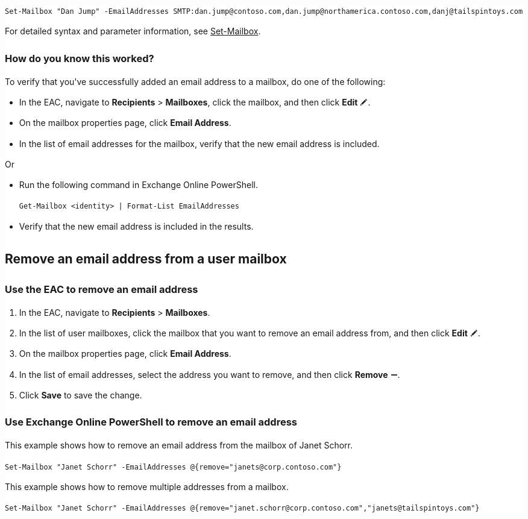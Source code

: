 ```
Set-Mailbox "Dan Jump" -EmailAddresses SMTP:dan.jump@contoso.com,dan.jump@northamerica.contoso.com,danj@tailspintoys.com
```

For detailed syntax and parameter information, see [Set-Mailbox](https://technet.microsoft.com/library/a0d413b9-d949-4df6-ba96-ac0906dedae2.aspx).
  
### How do you know this worked?

To verify that you've successfully added an email address to a mailbox, do one of the following:
  
- In the EAC, navigate to **Recipients** \> **Mailboxes**, click the mailbox, and then click **Edit** ![Edit icon](../../media/ITPro_EAC_EditIcon.gif).
    
- On the mailbox properties page, click **Email Address**.
    
- In the list of email addresses for the mailbox, verify that the new email address is included.
    
Or
  
- Run the following command in Exchange Online PowerShell.
    
  ```
  Get-Mailbox <identity> | Format-List EmailAddresses
  ```

- Verify that the new email address is included in the results.
    
## Remove an email address from a user mailbox

### Use the EAC to remove an email address

1. In the EAC, navigate to **Recipients** \> **Mailboxes**.
    
2. In the list of user mailboxes, click the mailbox that you want to remove an email address from, and then click **Edit** ![Edit icon](../../media/ITPro_EAC_EditIcon.gif).
    
3. On the mailbox properties page, click **Email Address**.
    
4. In the list of email addresses, select the address you want to remove, and then click **Remove** ![Remove icon](../../media/ITPro_EAC_RemoveIcon.gif).
    
5. Click **Save** to save the change. 
    
### Use Exchange Online PowerShell to remove an email address

This example shows how to remove an email address from the mailbox of Janet Schorr.
  
```
Set-Mailbox "Janet Schorr" -EmailAddresses @{remove="janets@corp.contoso.com"}
```

This example shows how to remove multiple addresses from a mailbox.
  
```
Set-Mailbox "Janet Schorr" -EmailAddresses @{remove="janet.schorr@corp.contoso.com","janets@tailspintoys.com"}
```
